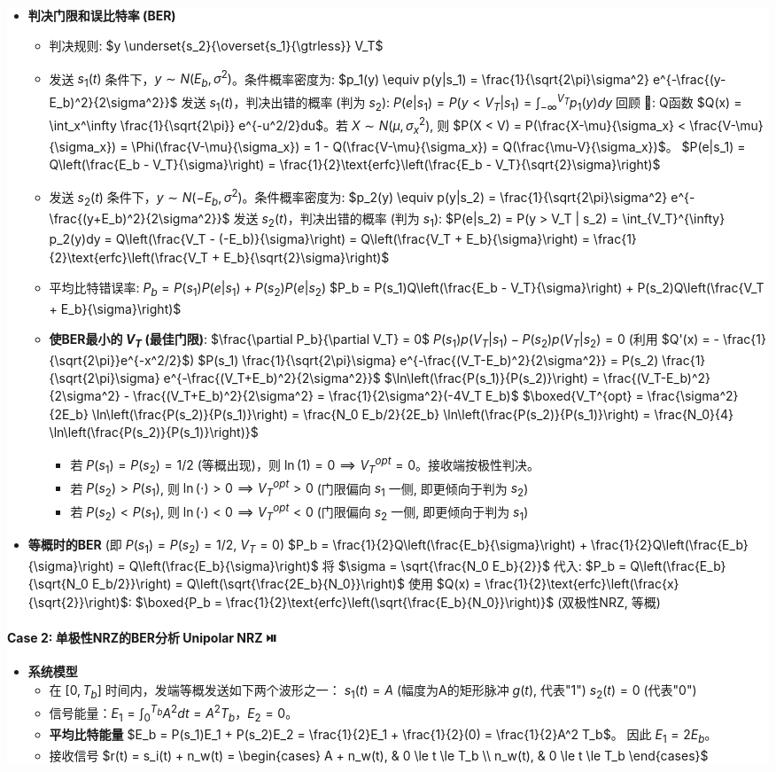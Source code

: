 *   **判决门限和误比特率 (BER)**
    *   判决规则: $y \underset{s_2}{\overset{s_1}{\gtrless}} V_T$
    *   发送 $s_1(t)$ 条件下，$y \sim N(E_b, \sigma^2)$。条件概率密度为:
        $p_1(y) \equiv p(y|s_1) = \frac{1}{\sqrt{2\pi}\sigma^2} e^{-\frac{(y-E_b)^2}{2\sigma^2}}$
        发送 $s_1(t)$，判决出错的概率 (判为 $s_2$):
        $P(e|s_1) = P(y < V_T | s_1) = \int_{-\infty}^{V_T} p_1(y)dy$
        回顾 🧠: Q函数 $Q(x) = \int_x^\infty \frac{1}{\sqrt{2\pi}} e^{-u^2/2}du$。若 $X \sim N(\mu, \sigma_x^2)$, 则 $P(X < V) = P(\frac{X-\mu}{\sigma_x} < \frac{V-\mu}{\sigma_x}) = \Phi(\frac{V-\mu}{\sigma_x}) = 1 - Q(\frac{V-\mu}{\sigma_x}) = Q(\frac{\mu-V}{\sigma_x})$。
        $P(e|s_1) = Q\left(\frac{E_b - V_T}{\sigma}\right) = \frac{1}{2}\text{erfc}\left(\frac{E_b - V_T}{\sqrt{2}\sigma}\right)$

    *   发送 $s_2(t)$ 条件下，$y \sim N(-E_b, \sigma^2)$。条件概率密度为:
        $p_2(y) \equiv p(y|s_2) = \frac{1}{\sqrt{2\pi}\sigma^2} e^{-\frac{(y+E_b)^2}{2\sigma^2}}$
        发送 $s_2(t)$，判决出错的概率 (判为 $s_1$):
        $P(e|s_2) = P(y > V_T | s_2) = \int_{V_T}^{\infty} p_2(y)dy = Q\left(\frac{V_T - (-E_b)}{\sigma}\right) = Q\left(\frac{V_T + E_b}{\sigma}\right) = \frac{1}{2}\text{erfc}\left(\frac{V_T + E_b}{\sqrt{2}\sigma}\right)$

    *   平均比特错误率:
        $P_b = P(s_1)P(e|s_1) + P(s_2)P(e|s_2)$
        $P_b = P(s_1)Q\left(\frac{E_b - V_T}{\sigma}\right) + P(s_2)Q\left(\frac{V_T + E_b}{\sigma}\right)$

    *   **使BER最小的 $V_T$ (最佳门限)**: $\frac{\partial P_b}{\partial V_T} = 0$
        $P(s_1)p(V_T|s_1) - P(s_2)p(V_T|s_2) = 0$ (利用 $Q'(x) = - \frac{1}{\sqrt{2\pi}}e^{-x^2/2}$)
        $P(s_1) \frac{1}{\sqrt{2\pi}\sigma} e^{-\frac{(V_T-E_b)^2}{2\sigma^2}} = P(s_2) \frac{1}{\sqrt{2\pi}\sigma} e^{-\frac{(V_T+E_b)^2}{2\sigma^2}}$
        $\ln\left(\frac{P(s_1)}{P(s_2)}\right) = \frac{(V_T-E_b)^2}{2\sigma^2} - \frac{(V_T+E_b)^2}{2\sigma^2} = \frac{1}{2\sigma^2}(-4V_T E_b)$
        $\boxed{V_T^{opt} = \frac{\sigma^2}{2E_b} \ln\left(\frac{P(s_2)}{P(s_1)}\right) = \frac{N_0 E_b/2}{2E_b} \ln\left(\frac{P(s_2)}{P(s_1)}\right) = \frac{N_0}{4} \ln\left(\frac{P(s_2)}{P(s_1)}\right)}$
        *   若 $P(s_1) = P(s_2) = 1/2$ (等概出现)，则 $\ln(1) = 0 \implies V_T^{opt} = 0$。接收端按极性判决。
        *   若 $P(s_2) > P(s_1)$, 则 $\ln(\cdot) > 0 \implies V_T^{opt} > 0$ (门限偏向 $s_1$ 一侧, 即更倾向于判为 $s_2$)
        *   若 $P(s_2) < P(s_1)$, 则 $\ln(\cdot) < 0 \implies V_T^{opt} < 0$ (门限偏向 $s_2$ 一侧, 即更倾向于判为 $s_1$)

*   **等概时的BER** (即 $P(s_1)=P(s_2)=1/2$, $V_T=0$)
    $P_b = \frac{1}{2}Q\left(\frac{E_b}{\sigma}\right) + \frac{1}{2}Q\left(\frac{E_b}{\sigma}\right) = Q\left(\frac{E_b}{\sigma}\right)$
    将 $\sigma = \sqrt{\frac{N_0 E_b}{2}}$ 代入:
    $P_b = Q\left(\frac{E_b}{\sqrt{N_0 E_b/2}}\right) = Q\left(\sqrt{\frac{2E_b}{N_0}}\right)$
    使用 $Q(x) = \frac{1}{2}\text{erfc}\left(\frac{x}{\sqrt{2}}\right)$:
    $\boxed{P_b = \frac{1}{2}\text{erfc}\left(\sqrt{\frac{E_b}{N_0}}\right)}$ (双极性NRZ, 等概)

#### Case 2: 单极性NRZ的BER分析 Unipolar NRZ ⏯️

*   **系统模型**
    *   在 $[0, T_b]$ 时间内，发端等概发送如下两个波形之一：
        $s_1(t) = A$ (幅度为A的矩形脉冲 $g(t)$, 代表"1")
        $s_2(t) = 0$ (代表"0")
    *   信号能量：$E_1 = \int_0^{T_b} A^2 dt = A^2 T_b$，$E_2 = 0$。
    *   **平均比特能量** $E_b = P(s_1)E_1 + P(s_2)E_2 = \frac{1}{2}E_1 + \frac{1}{2}(0) = \frac{1}{2}A^2 T_b$。
        因此 $E_1 = 2E_b$。
    *   接收信号 $r(t) = s_i(t) + n_w(t) = \begin{cases} A + n_w(t), & 0 \le t \le T_b \\ n_w(t), & 0 \le t \le T_b \end{cases}$
